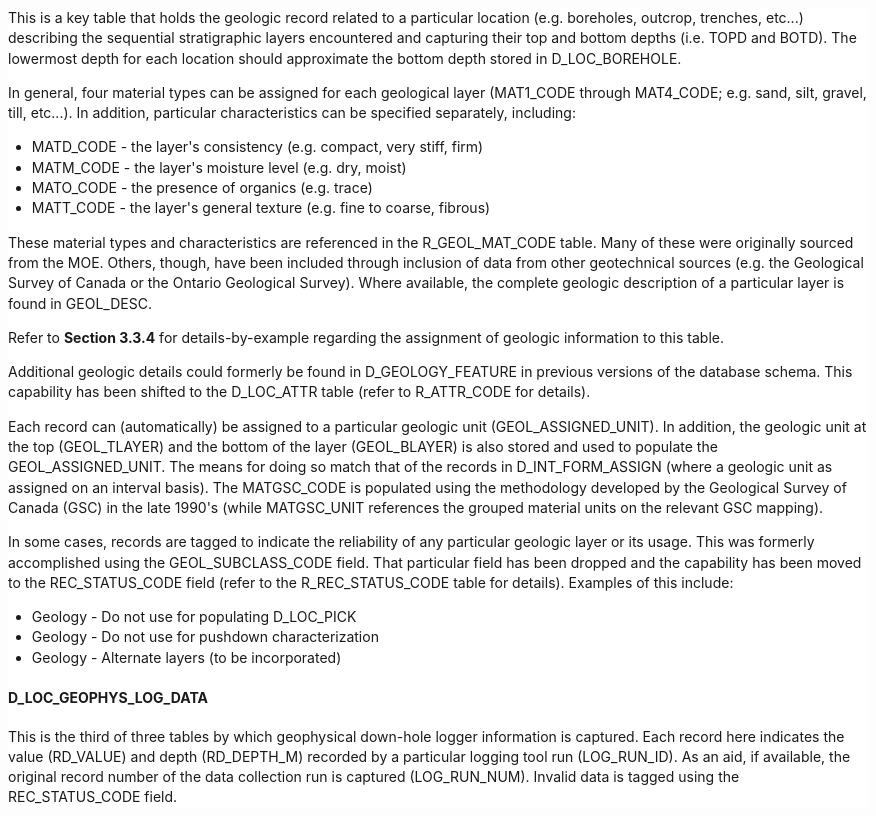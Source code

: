 This is a key table that holds the geologic record related to a particular
location (e.g. boreholes, outcrop, trenches, etc...) describing the sequential
stratigraphic layers encountered and capturing their top and bottom depths
(i.e. TOPD and BOTD).  The lowermost depth for each location should
approximate the bottom depth stored in D_LOC_BOREHOLE.

In general, four material types can be assigned for each geological layer
(MAT1_CODE through MAT4_CODE; e.g. sand, silt, gravel, till, etc...).  In
addition, particular characteristics can be specified separately, including:

* MATD_CODE - the layer's consistency (e.g. compact, very stiff, firm)
* MATM_CODE - the layer's moisture level (e.g. dry, moist)
* MATO_CODE - the presence of organics (e.g. trace)
* MATT_CODE - the layer's general texture (e.g. fine to coarse, fibrous)

These material types and characteristics are referenced in the R_GEOL_MAT_CODE
table.  Many of these were originally sourced from the MOE.  Others, though,
have been included through inclusion of data from other geotechnical sources
(e.g. the Geological Survey of Canada or the Ontario Geological Survey).
Where available, the complete geologic description of a particular layer is
found in GEOL_DESC.

Refer to **Section 3.3.4** for details-by-example regarding the assignment of
geologic information to this table.

Additional geologic details could formerly be found in D_GEOLOGY_FEATURE in
previous versions of the database schema.  This capability has been shifted to
the D_LOC_ATTR table (refer to R_ATTR_CODE for details).

Each record can (automatically) be assigned to a particular geologic unit
(GEOL_ASSIGNED_UNIT).  In addition, the geologic unit at the top (GEOL_TLAYER)
and the bottom of the layer (GEOL_BLAYER) is also stored and used to populate
the GEOL_ASSIGNED_UNIT.  The means for doing so match that of the records in
D_INT_FORM_ASSIGN (where a geologic unit as assigned on an interval basis).
The MATGSC_CODE is populated using the methodology developed by the Geological
Survey of Canada (GSC) in the late 1990's (while MATGSC_UNIT references the
grouped material units on the relevant GSC mapping).

In some cases, records are tagged to indicate the reliability of any
particular geologic layer or its usage.  This was formerly accomplished using the
GEOL_SUBCLASS_CODE field.  That particular field has been dropped and the
capability has been moved to the REC_STATUS_CODE field (refer to the
R_REC_STATUS_CODE table for details).  Examples of this include:

* Geology - Do not use for populating D_LOC_PICK
* Geology - Do not use for pushdown characterization
* Geology - Alternate layers (to be incorporated)

#### D_LOC_GEOPHYS_LOG_DATA 

This is the third of three tables by which geophysical down-hole logger
information is captured.  Each record here indicates the value (RD_VALUE) and
depth (RD_DEPTH_M) recorded by a particular logging tool run (LOG_RUN_ID).  As
an aid, if available, the original record number of the data collection run is
captured (LOG_RUN_NUM).  Invalid data is tagged using the REC_STATUS_CODE
field.
